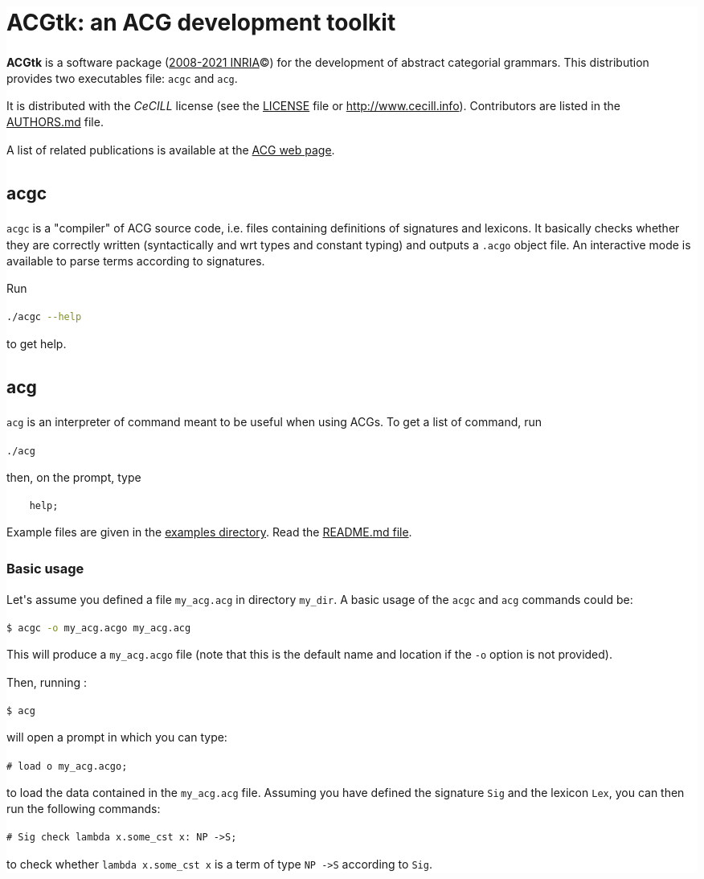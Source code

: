 # ACGtk: an ACG development toolkit

**ACGtk** is a software package ([2008-2021 INRIA](http://www.inria.fr)©) for the development of abstract categorial grammars. This distribution provides two executables file: `acgc` and `acg`.

It is distributed with the *CeCILL* license (see the [LICENSE](LICENSE.en) file or http://www.cecill.info). Contributors are listed in the [AUTHORS.md](AUTHORS.md) file.

A list of related publications is available at the [ACG web page](http://calligramme.loria.fr/acg).


## acgc

`acgc` is a "compiler" of ACG source code, i.e. files containing definitions of signatures and lexicons. It basically checks whether they are correctly written (syntactically and wrt types and constant typing) and outputs a `.acgo` object file. An interactive mode is available to parse terms according to signatures.

Run
```bash
./acgc --help
```
to get help.

## acg

`acg` is an interpreter of command meant to be useful when using ACGs. To get a list of command, run
```bash
./acg
```
then, on the prompt, type
```
	help;
```

Example files are given in the [examples directory](examples). Read the [README.md file](examples/README.md).

### Basic usage

Let's assume you defined a file `my_acg.acg` in directory `my_dir`. A basic usage of the `acgc` and `acg` commands could be:
```bash
$ acgc -o my_acg.acgo my_acg.acg
```
This will produce a `my_acg.acgo` file (note that this is the default name and location if the `-o` option is not provided).

Then, running :
```bash
$ acg
```
will open a prompt in which you can type:
```ocaml
# load o my_acg.acgo;
```
to load the data contained in the `my_acg.acg` file. Assuming you have defined the signature `Sig` and the lexicon `Lex`, you can then run the following commands:
```ocaml
# Sig check lambda x.some_cst x: NP ->S;
```
to check whether `lambda x.some_cst x` is a term of type `NP ->S` according to `Sig`.
